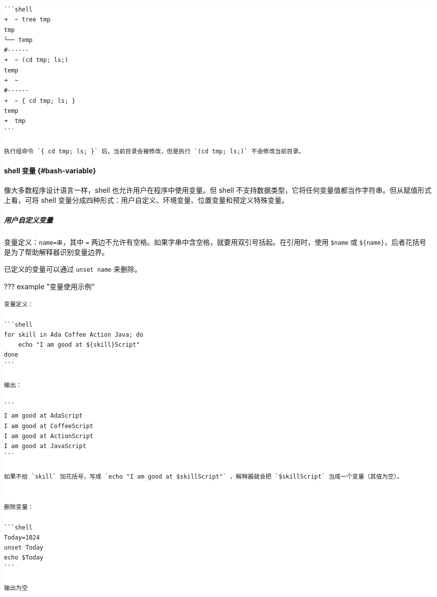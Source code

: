     ```shell
    ➜  ~ tree tmp
    tmp
    └── temp
    #------
    ➜  ~ (cd tmp; ls;)
    temp
    ➜  ~
    #------
    ➜  ~ { cd tmp; ls; }
    temp
    ➜  tmp
    ```

    执行组命令 `{ cd tmp; ls; }` 后，当前目录会被修改，但是执行 `(cd tmp; ls;)` 不会修改当前目录。

#### shell 变量 {#bash-variable}

像大多数程序设计语言一样，shell 也允许用户在程序中使用变量。但 shell 不支持数据类型，它将任何变量值都当作字符串。但从赋值形式上看，可将 shell 变量分成四种形式：用户自定义、环境变量、位置变量和预定义特殊变量。

##### 用户自定义变量

变量定义：`name=串`，其中 `=` 两边不允许有空格。如果字串中含空格，就要用双引号括起。在引用时，使用 `$name` 或 `${name}`，后者花括号是为了帮助解释器识别变量边界。

已定义的变量可以通过 `unset name` 来删除。

??? example "变量使用示例"

    变量定义：

    ```shell
    for skill in Ada Coffee Action Java; do
        echo "I am good at ${skill}Script"
    done
    ```

    输出：

    ```
    I am good at AdaScript
    I am good at CoffeeScript
    I am good at ActionScript
    I am good at JavaScript
    ```

    如果不给 `skill` 加花括号，写成 `echo "I am good at $skillScript"` ，解释器就会把 `$skillScript` 当成一个变量（其值为空）。


    删除变量：

    ```shell
    Today=1024
    unset Today
    echo $Today
    ```

    输出为空
